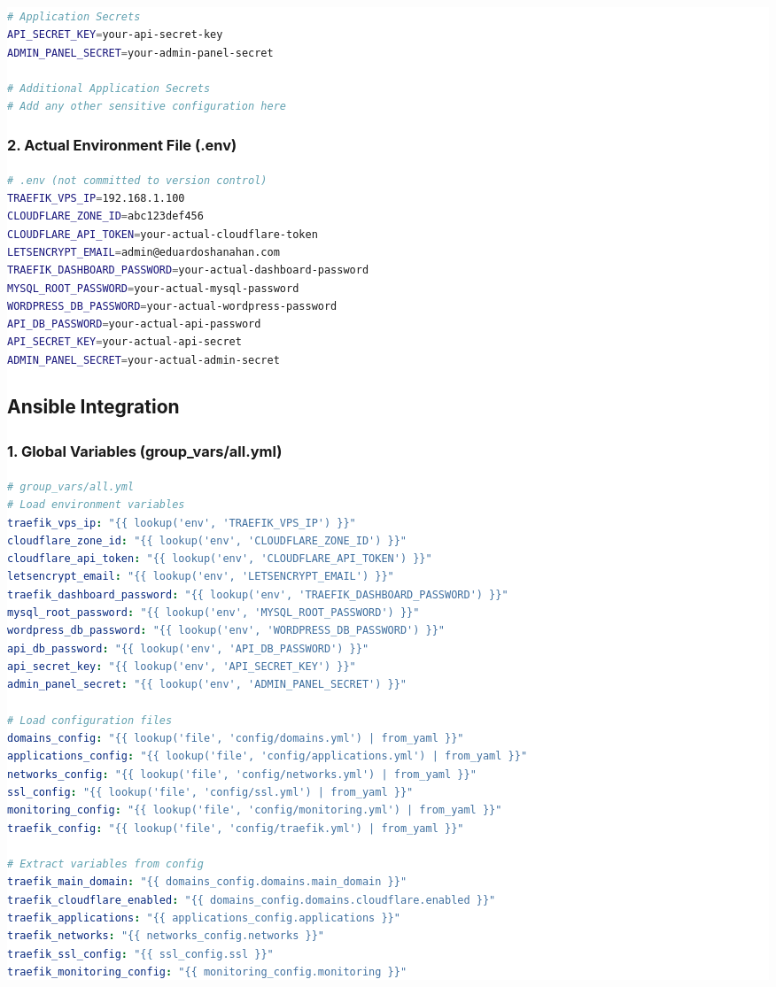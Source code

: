 ```bash
# Application Secrets
API_SECRET_KEY=your-api-secret-key
ADMIN_PANEL_SECRET=your-admin-panel-secret

# Additional Application Secrets
# Add any other sensitive configuration here
```

### **2. Actual Environment File (.env)**

```bash
# .env (not committed to version control)
TRAEFIK_VPS_IP=192.168.1.100
CLOUDFLARE_ZONE_ID=abc123def456
CLOUDFLARE_API_TOKEN=your-actual-cloudflare-token
LETSENCRYPT_EMAIL=admin@eduardoshanahan.com
TRAEFIK_DASHBOARD_PASSWORD=your-actual-dashboard-password
MYSQL_ROOT_PASSWORD=your-actual-mysql-password
WORDPRESS_DB_PASSWORD=your-actual-wordpress-password
API_DB_PASSWORD=your-actual-api-password
API_SECRET_KEY=your-actual-api-secret
ADMIN_PANEL_SECRET=your-actual-admin-secret
```

## Ansible Integration

### **1. Global Variables (group_vars/all.yml)**

```yaml
# group_vars/all.yml
# Load environment variables
traefik_vps_ip: "{{ lookup('env', 'TRAEFIK_VPS_IP') }}"
cloudflare_zone_id: "{{ lookup('env', 'CLOUDFLARE_ZONE_ID') }}"
cloudflare_api_token: "{{ lookup('env', 'CLOUDFLARE_API_TOKEN') }}"
letsencrypt_email: "{{ lookup('env', 'LETSENCRYPT_EMAIL') }}"
traefik_dashboard_password: "{{ lookup('env', 'TRAEFIK_DASHBOARD_PASSWORD') }}"
mysql_root_password: "{{ lookup('env', 'MYSQL_ROOT_PASSWORD') }}"
wordpress_db_password: "{{ lookup('env', 'WORDPRESS_DB_PASSWORD') }}"
api_db_password: "{{ lookup('env', 'API_DB_PASSWORD') }}"
api_secret_key: "{{ lookup('env', 'API_SECRET_KEY') }}"
admin_panel_secret: "{{ lookup('env', 'ADMIN_PANEL_SECRET') }}"

# Load configuration files
domains_config: "{{ lookup('file', 'config/domains.yml') | from_yaml }}"
applications_config: "{{ lookup('file', 'config/applications.yml') | from_yaml }}"
networks_config: "{{ lookup('file', 'config/networks.yml') | from_yaml }}"
ssl_config: "{{ lookup('file', 'config/ssl.yml') | from_yaml }}"
monitoring_config: "{{ lookup('file', 'config/monitoring.yml') | from_yaml }}"
traefik_config: "{{ lookup('file', 'config/traefik.yml') | from_yaml }}"

# Extract variables from config
traefik_main_domain: "{{ domains_config.domains.main_domain }}"
traefik_cloudflare_enabled: "{{ domains_config.domains.cloudflare.enabled }}"
traefik_applications: "{{ applications_config.applications }}"
traefik_networks: "{{ networks_config.networks }}"
traefik_ssl_config: "{{ ssl_config.ssl }}"
traefik_monitoring_config: "{{ monitoring_config.monitoring }}"
```
